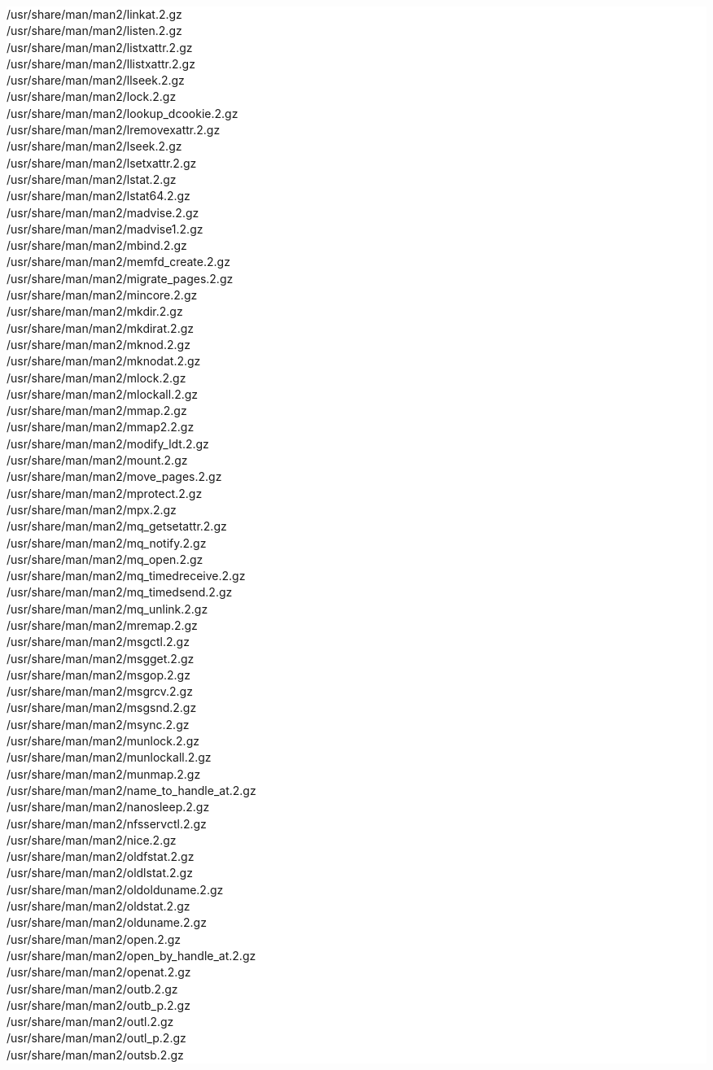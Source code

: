 /usr/share/man/man2/linkat.2.gz  
/usr/share/man/man2/listen.2.gz  
/usr/share/man/man2/listxattr.2.gz  
/usr/share/man/man2/llistxattr.2.gz  
/usr/share/man/man2/llseek.2.gz  
/usr/share/man/man2/lock.2.gz  
/usr/share/man/man2/lookup\_dcookie.2.gz  
/usr/share/man/man2/lremovexattr.2.gz  
/usr/share/man/man2/lseek.2.gz  
/usr/share/man/man2/lsetxattr.2.gz  
/usr/share/man/man2/lstat.2.gz  
/usr/share/man/man2/lstat64.2.gz  
/usr/share/man/man2/madvise.2.gz  
/usr/share/man/man2/madvise1.2.gz  
/usr/share/man/man2/mbind.2.gz  
/usr/share/man/man2/memfd\_create.2.gz  
/usr/share/man/man2/migrate\_pages.2.gz  
/usr/share/man/man2/mincore.2.gz  
/usr/share/man/man2/mkdir.2.gz  
/usr/share/man/man2/mkdirat.2.gz  
/usr/share/man/man2/mknod.2.gz  
/usr/share/man/man2/mknodat.2.gz  
/usr/share/man/man2/mlock.2.gz  
/usr/share/man/man2/mlockall.2.gz  
/usr/share/man/man2/mmap.2.gz  
/usr/share/man/man2/mmap2.2.gz  
/usr/share/man/man2/modify\_ldt.2.gz  
/usr/share/man/man2/mount.2.gz  
/usr/share/man/man2/move\_pages.2.gz  
/usr/share/man/man2/mprotect.2.gz  
/usr/share/man/man2/mpx.2.gz  
/usr/share/man/man2/mq\_getsetattr.2.gz  
/usr/share/man/man2/mq\_notify.2.gz  
/usr/share/man/man2/mq\_open.2.gz  
/usr/share/man/man2/mq\_timedreceive.2.gz  
/usr/share/man/man2/mq\_timedsend.2.gz  
/usr/share/man/man2/mq\_unlink.2.gz  
/usr/share/man/man2/mremap.2.gz  
/usr/share/man/man2/msgctl.2.gz  
/usr/share/man/man2/msgget.2.gz  
/usr/share/man/man2/msgop.2.gz  
/usr/share/man/man2/msgrcv.2.gz  
/usr/share/man/man2/msgsnd.2.gz  
/usr/share/man/man2/msync.2.gz  
/usr/share/man/man2/munlock.2.gz  
/usr/share/man/man2/munlockall.2.gz  
/usr/share/man/man2/munmap.2.gz  
/usr/share/man/man2/name\_to\_handle\_at.2.gz  
/usr/share/man/man2/nanosleep.2.gz  
/usr/share/man/man2/nfsservctl.2.gz  
/usr/share/man/man2/nice.2.gz  
/usr/share/man/man2/oldfstat.2.gz  
/usr/share/man/man2/oldlstat.2.gz  
/usr/share/man/man2/oldolduname.2.gz  
/usr/share/man/man2/oldstat.2.gz  
/usr/share/man/man2/olduname.2.gz  
/usr/share/man/man2/open.2.gz  
/usr/share/man/man2/open\_by\_handle\_at.2.gz  
/usr/share/man/man2/openat.2.gz  
/usr/share/man/man2/outb.2.gz  
/usr/share/man/man2/outb\_p.2.gz  
/usr/share/man/man2/outl.2.gz  
/usr/share/man/man2/outl\_p.2.gz  
/usr/share/man/man2/outsb.2.gz  